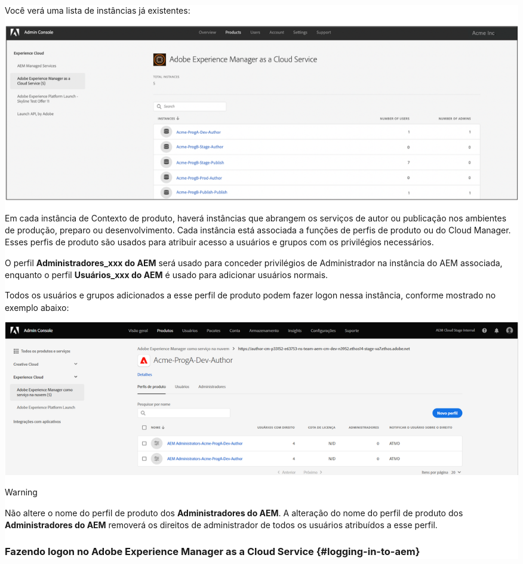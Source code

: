 Você verá uma lista de instâncias já existentes:

![Logon de instâncias 2](/help/security/assets/ims7.png)

Em cada instância de Contexto de produto, haverá instâncias que abrangem os serviços de autor ou publicação nos ambientes de produção, preparo ou desenvolvimento. Cada instância está associada a funções de perfis de produto ou do Cloud Manager. Esses perfis de produto são usados para atribuir acesso a usuários e grupos com os privilégios necessários.

O perfil **Administradores_xxx do AEM** será usado para conceder privilégios de Administrador na instância do AEM associada, enquanto o perfil **Usuários_xxx do AEM** é usado para adicionar usuários normais.

Todos os usuários e grupos adicionados a esse perfil de produto podem fazer logon nessa instância, conforme mostrado no exemplo abaixo:

![Perfil de produto](/help/security/assets/ims8.png)

>[!WARNING]
>
>Não altere o nome do perfil de produto dos **Administradores do AEM**. A alteração do nome do perfil de produto dos **Administradores do AEM** removerá os direitos de administrador de todos os usuários atribuídos a esse perfil.

### Fazendo logon no Adobe Experience Manager as a Cloud Service {#logging-in-to-aem}
